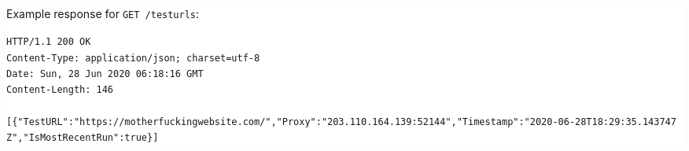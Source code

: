 Example response for `GET /testurls`:
```
HTTP/1.1 200 OK
Content-Type: application/json; charset=utf-8
Date: Sun, 28 Jun 2020 06:18:16 GMT
Content-Length: 146

[{"TestURL":"https://motherfuckingwebsite.com/","Proxy":"203.110.164.139:52144","Timestamp":"2020-06-28T18:29:35.143747Z","IsMostRecentRun":true}]
```
